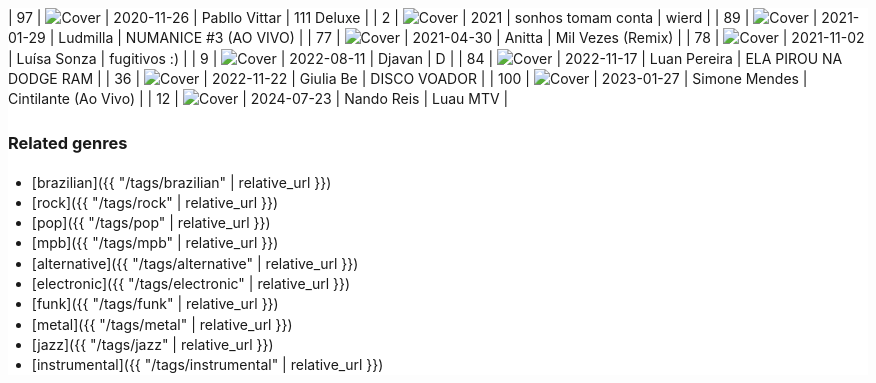 | 97 | ![Cover](https://i.discogs.com/INEC10JHtVJKkvpgF4gIz-nLYqAXMG6q-b1c5L9h7cA/rs:fit/g:sm/q:40/h:150/w:150/czM6Ly9kaXNjb2dz/LWRhdGFiYXNlLWlt/YWdlcy9SLTI4MDQ3/NTM3LTE2OTI3MzI1/MzgtMjk5MC5qcGVn.jpeg) | 2020-11-26 | Pabllo Vittar | 111 Deluxe |
| 2 | ![Cover](https://i.discogs.com/CV-3_1SieG8ZbIRP4p2wM0CVrrb_FsNlwXvdjIiRRbU/rs:fit/g:sm/q:40/h:150/w:150/czM6Ly9kaXNjb2dz/LWRhdGFiYXNlLWlt/YWdlcy9SLTE4Mzg3/ODM1LTE2MTg5NzEz/MjMtMzE0NC5qcGVn.jpeg) | 2021 | sonhos tomam conta | wierd |
| 89 | ![Cover](https://i.discogs.com/UvIf2tkUz76KaF252OJ063YLzYc5kjqnbQ3etpRcJgo/rs:fit/g:sm/q:40/h:150/w:150/czM6Ly9kaXNjb2dz/LWRhdGFiYXNlLWlt/YWdlcy9SLTIwODU2/NTU2LTE2MzYwODY4/MjUtNTgyOC5qcGVn.jpeg) | 2021-01-29 | Ludmilla | NUMANICE #3 (AO VIVO) |
| 77 | ![Cover](https://i.discogs.com/2o5rwyQ0dv7vL6H4qDlFCZYxpt3i1V0Swe9A2O4cS8Y/rs:fit/g:sm/q:40/h:150/w:150/czM6Ly9kaXNjb2dz/LWRhdGFiYXNlLWlt/YWdlcy9SLTI4NzU5/ODAxLTE2OTg3Nzcy/NjAtMzY4My5qcGVn.jpeg) | 2021-04-30 | Anitta | Mil Vezes (Remix) |
| 78 | ![Cover](https://i.discogs.com/8waDHiWQPbKFt1qsop8nB-TF7Q97VWDm1EHFmIUj8sI/rs:fit/g:sm/q:40/h:150/w:150/czM6Ly9kaXNjb2dz/LWRhdGFiYXNlLWlt/YWdlcy9SLTI3OTE0/OTcwLTE2OTE1MDgx/MjYtMzcyNS5qcGVn.jpeg) | 2021-11-02 | Luísa Sonza | fugitivos :) |
| 9 | ![Cover](https://i.discogs.com/pVRC59_rdwQqjr6T-0IbuSJPef3aORgIrm_CtCSZ1rg/rs:fit/g:sm/q:40/h:150/w:150/czM6Ly9kaXNjb2dz/LWRhdGFiYXNlLWlt/YWdlcy9SLTgxODYy/OTYtMTQ1Njc1NTQ2/OS01MTQ3LmpwZWc.jpeg) | 2022-08-11 | Djavan | D |
| 84 | ![Cover](https://i.discogs.com/SYZnXtNWwGQipwzSxlhssRIp1TOd-1pyc6bXPeS-KtA/rs:fit/g:sm/q:40/h:150/w:150/czM6Ly9kaXNjb2dz/LWRhdGFiYXNlLWlt/YWdlcy9SLTI2MzY1/MjQ3LTE2Nzg0MTM5/NjItNzcwNi5qcGVn.jpeg) | 2022-11-17 | Luan Pereira | ELA PIROU NA DODGE RAM |
| 36 | ![Cover](https://i.discogs.com/ukKR8wQALBe-6M8WffWwQx9jDTz-DA9QsHuV8FGS4to/rs:fit/g:sm/q:40/h:150/w:150/czM6Ly9kaXNjb2dz/LWRhdGFiYXNlLWlt/YWdlcy9SLTI1Mjgx/MTg3LTE2Njk0MTQw/ODgtNDc0My5qcGVn.jpeg) | 2022-11-22 | Giulia Be | DISCO VOADOR |
| 100 | ![Cover](https://i.discogs.com/kp739h9SZYLRpOxMEJOuPFoT1tAEgM8XRWwptoGzqfA/rs:fit/g:sm/q:40/h:150/w:150/czM6Ly9kaXNjb2dz/LWRhdGFiYXNlLWlt/YWdlcy9SLTI2MzI1/MjU3LTE2NzgxMTc0/OTEtODA2OS5qcGVn.jpeg) | 2023-01-27 | Simone Mendes | Cintilante (Ao Vivo) |
| 12 | ![Cover](https://i.discogs.com/6UuxCMO2ybZBwNQZ12bCJzptKuyBxSSleLlupcOTyC4/rs:fit/g:sm/q:40/h:150/w:150/czM6Ly9kaXNjb2dz/LWRhdGFiYXNlLWlt/YWdlcy9SLTk0OTU0/NzYtMTQ4MTU2NzU2/Mi03NDA4LmpwZWc.jpeg) | 2024-07-23 | Nando Reis | Luau MTV |

### Related genres

- [brazilian]({{ "/tags/brazilian" | relative_url }})
- [rock]({{ "/tags/rock" | relative_url }})
- [pop]({{ "/tags/pop" | relative_url }})
- [mpb]({{ "/tags/mpb" | relative_url }})
- [alternative]({{ "/tags/alternative" | relative_url }})
- [electronic]({{ "/tags/electronic" | relative_url }})
- [funk]({{ "/tags/funk" | relative_url }})
- [metal]({{ "/tags/metal" | relative_url }})
- [jazz]({{ "/tags/jazz" | relative_url }})
- [instrumental]({{ "/tags/instrumental" | relative_url }})
